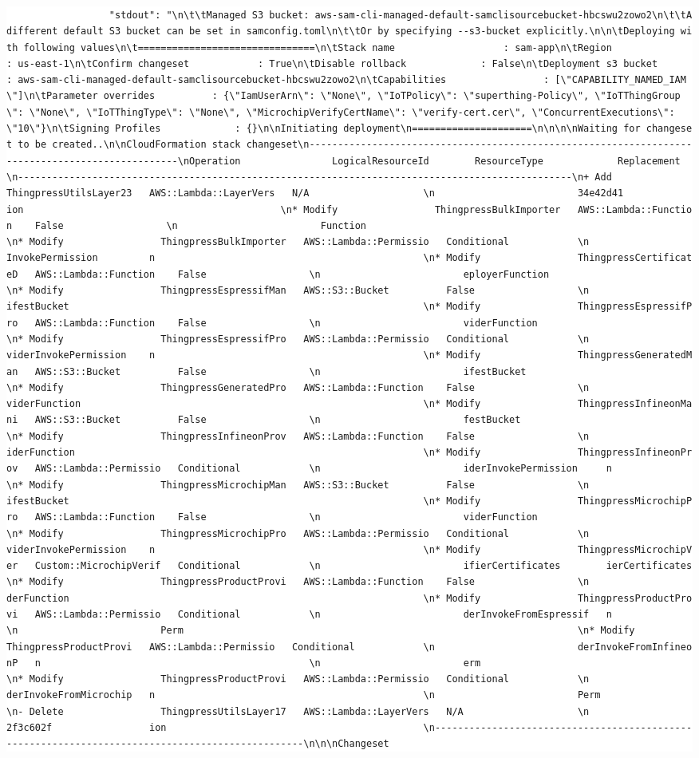                       "stdout": "\n\t\tManaged S3 bucket: aws-sam-cli-managed-default-samclisourcebucket-hbcswu2zowo2\n\t\tA different default S3 bucket can be set in samconfig.toml\n\t\tOr by specifying --s3-bucket explicitly.\n\n\tDeploying with following values\n\t===============================\n\tStack name                   : sam-app\n\tRegion                       : us-east-1\n\tConfirm changeset            : True\n\tDisable rollback             : False\n\tDeployment s3 bucket         : aws-sam-cli-managed-default-samclisourcebucket-hbcswu2zowo2\n\tCapabilities                 : [\"CAPABILITY_NAMED_IAM\"]\n\tParameter overrides          : {\"IamUserArn\": \"None\", \"IoTPolicy\": \"superthing-Policy\", \"IoTThingGroup\": \"None\", \"IoTThingType\": \"None\", \"MicrochipVerifyCertName\": \"verify-cert.cer\", \"ConcurrentExecutions\": \"10\"}\n\tSigning Profiles             : {}\n\nInitiating deployment\n=====================\n\n\n\nWaiting for changeset to be created..\n\nCloudFormation stack changeset\n-------------------------------------------------------------------------------------------------\nOperation                LogicalResourceId        ResourceType             Replacement            \n-------------------------------------------------------------------------------------------------\n+ Add                    ThingpressUtilsLayer23   AWS::Lambda::LayerVers   N/A                    \n                         34e42d41                 ion                                             \n* Modify                 ThingpressBulkImporter   AWS::Lambda::Function    False                  \n                         Function                                                                 \n* Modify                 ThingpressBulkImporter   AWS::Lambda::Permissio   Conditional            \n                         InvokePermission         n                                               \n* Modify                 ThingpressCertificateD   AWS::Lambda::Function    False                  \n                         eployerFunction                                                          \n* Modify                 ThingpressEspressifMan   AWS::S3::Bucket          False                  \n                         ifestBucket                                                              \n* Modify                 ThingpressEspressifPro   AWS::Lambda::Function    False                  \n                         viderFunction                                                            \n* Modify                 ThingpressEspressifPro   AWS::Lambda::Permissio   Conditional            \n                         viderInvokePermission    n                                               \n* Modify                 ThingpressGeneratedMan   AWS::S3::Bucket          False                  \n                         ifestBucket                                                              \n* Modify                 ThingpressGeneratedPro   AWS::Lambda::Function    False                  \n                         viderFunction                                                            \n* Modify                 ThingpressInfineonMani   AWS::S3::Bucket          False                  \n                         festBucket                                                               \n* Modify                 ThingpressInfineonProv   AWS::Lambda::Function    False                  \n                         iderFunction                                                             \n* Modify                 ThingpressInfineonProv   AWS::Lambda::Permissio   Conditional            \n                         iderInvokePermission     n                                               \n* Modify                 ThingpressMicrochipMan   AWS::S3::Bucket          False                  \n                         ifestBucket                                                              \n* Modify                 ThingpressMicrochipPro   AWS::Lambda::Function    False                  \n                         viderFunction                                                            \n* Modify                 ThingpressMicrochipPro   AWS::Lambda::Permissio   Conditional            \n                         viderInvokePermission    n                                               \n* Modify                 ThingpressMicrochipVer   Custom::MicrochipVerif   Conditional            \n                         ifierCertificates        ierCertificates                                 \n* Modify                 ThingpressProductProvi   AWS::Lambda::Function    False                  \n                         derFunction                                                              \n* Modify                 ThingpressProductProvi   AWS::Lambda::Permissio   Conditional            \n                         derInvokeFromEspressif   n                                               \n                         Perm                                                                     \n* Modify                 ThingpressProductProvi   AWS::Lambda::Permissio   Conditional            \n                         derInvokeFromInfineonP   n                                               \n                         erm                                                                      \n* Modify                 ThingpressProductProvi   AWS::Lambda::Permissio   Conditional            \n                         derInvokeFromMicrochip   n                                               \n                         Perm                                                                     \n- Delete                 ThingpressUtilsLayer17   AWS::Lambda::LayerVers   N/A                    \n                         2f3c602f                 ion                                             \n-------------------------------------------------------------------------------------------------\n\n\nChangeset